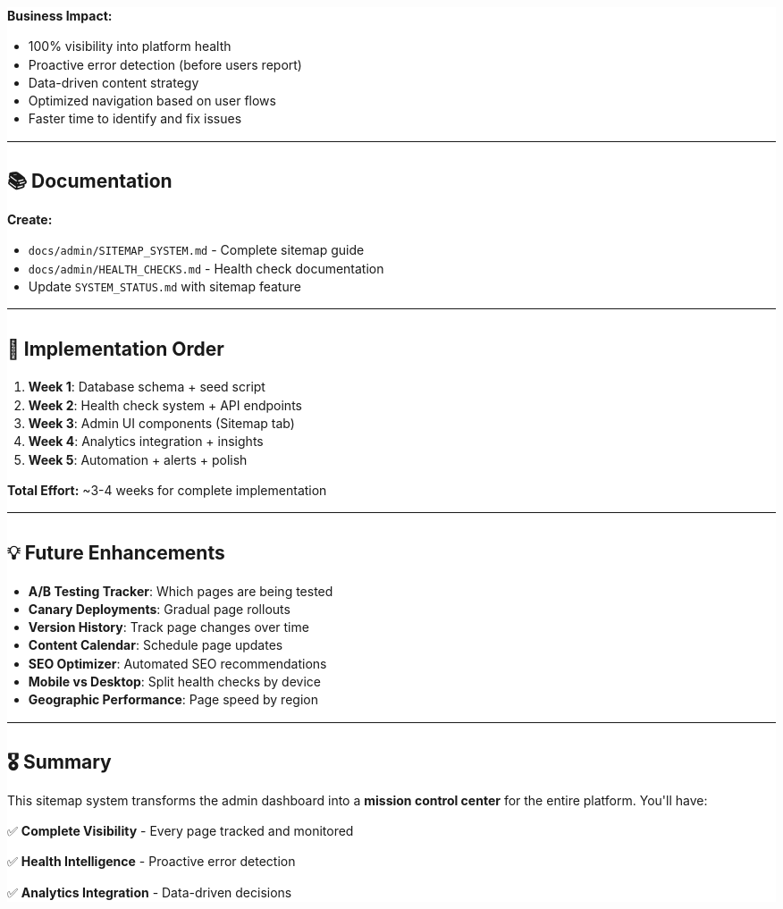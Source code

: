 **Business Impact:**

- 100% visibility into platform health
- Proactive error detection (before users report)
- Data-driven content strategy
- Optimized navigation based on user flows
- Faster time to identify and fix issues

---

## 📚 Documentation

**Create:**

- `docs/admin/SITEMAP_SYSTEM.md` - Complete sitemap guide
- `docs/admin/HEALTH_CHECKS.md` - Health check documentation
- Update `SYSTEM_STATUS.md` with sitemap feature

---

## 🚀 Implementation Order

1. **Week 1**: Database schema + seed script
2. **Week 2**: Health check system + API endpoints
3. **Week 3**: Admin UI components (Sitemap tab)
4. **Week 4**: Analytics integration + insights
5. **Week 5**: Automation + alerts + polish

**Total Effort:** ~3-4 weeks for complete implementation

---

## 💡 Future Enhancements

- **A/B Testing Tracker**: Which pages are being tested
- **Canary Deployments**: Gradual page rollouts
- **Version History**: Track page changes over time
- **Content Calendar**: Schedule page updates
- **SEO Optimizer**: Automated SEO recommendations
- **Mobile vs Desktop**: Split health checks by device
- **Geographic Performance**: Page speed by region

---

## 🎖️ Summary

This sitemap system transforms the admin dashboard into a **mission control center** for the entire platform. You'll have:

✅ **Complete Visibility** - Every page tracked and monitored

✅ **Health Intelligence** - Proactive error detection

✅ **Analytics Integration** - Data-driven decisions
